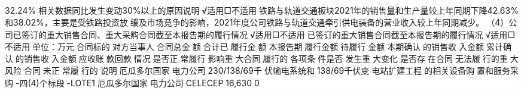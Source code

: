 32.24%
相关数据同比发生变动30%以上的原因说明
√适用□不适用
铁路与轨道交通板块2021年的销售量和生产量较上年同期下降42.63%和38.02%，主要是受铁路投资放
缓及市场竞争的影响，2021年度公司铁路与轨道交通牵引供电装备的营业收入较上年同期减少。
（4）公司已签订的重大销售合同、重大采购合同截至本报告期的履行情况
√适用□不适用
已签订的重大销售合同截至本报告期的履行情况
√适用□不适用
单位：万元
合同标的
对方当事人
合同总金
额
合计已
履行金
额
本报告期
履行金额
待履行
金额
本期确认
的销售收
入金额
累计确认
的销售收
入金额
应收账
款回款
情况
是否正
常履行
影响重
大合同
履行的
各项条
件是否
发生重
大变化
是否存
在合同
无法履
行的重
大风险
合同
未正
常履
行的
说明
厄瓜多尔国家
电力公司
230/138/69千
伏输电系统和
138/69千伏变
电站扩建工程
的相关设备购
置和服务采购
-四(4)个标段
-LOTE1
厄瓜多尔国家
电力公司
CELECEP
16,630
0